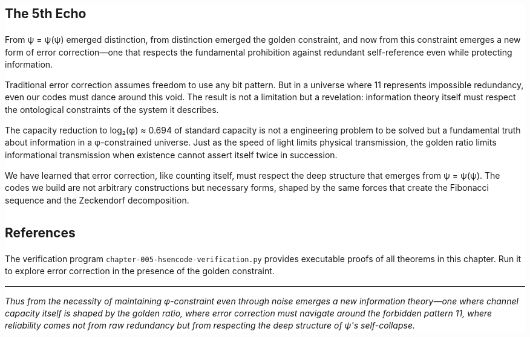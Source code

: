 ## The 5th Echo

From ψ = ψ(ψ) emerged distinction, from distinction emerged the golden constraint, and now from this constraint emerges a new form of error correction—one that respects the fundamental prohibition against redundant self-reference even while protecting information.

Traditional error correction assumes freedom to use any bit pattern. But in a universe where 11 represents impossible redundancy, even our codes must dance around this void. The result is not a limitation but a revelation: information theory itself must respect the ontological constraints of the system it describes.

The capacity reduction to log₂(φ) ≈ 0.694 of standard capacity is not a engineering problem to be solved but a fundamental truth about information in a φ-constrained universe. Just as the speed of light limits physical transmission, the golden ratio limits informational transmission when existence cannot assert itself twice in succession.

We have learned that error correction, like counting itself, must respect the deep structure that emerges from ψ = ψ(ψ). The codes we build are not arbitrary constructions but necessary forms, shaped by the same forces that create the Fibonacci sequence and the Zeckendorf decomposition.

## References

The verification program `chapter-005-hsencode-verification.py` provides executable proofs of all theorems in this chapter. Run it to explore error correction in the presence of the golden constraint.

---

*Thus from the necessity of maintaining φ-constraint even through noise emerges a new information theory—one where channel capacity itself is shaped by the golden ratio, where error correction must navigate around the forbidden pattern 11, where reliability comes not from raw redundancy but from respecting the deep structure of ψ's self-collapse.*